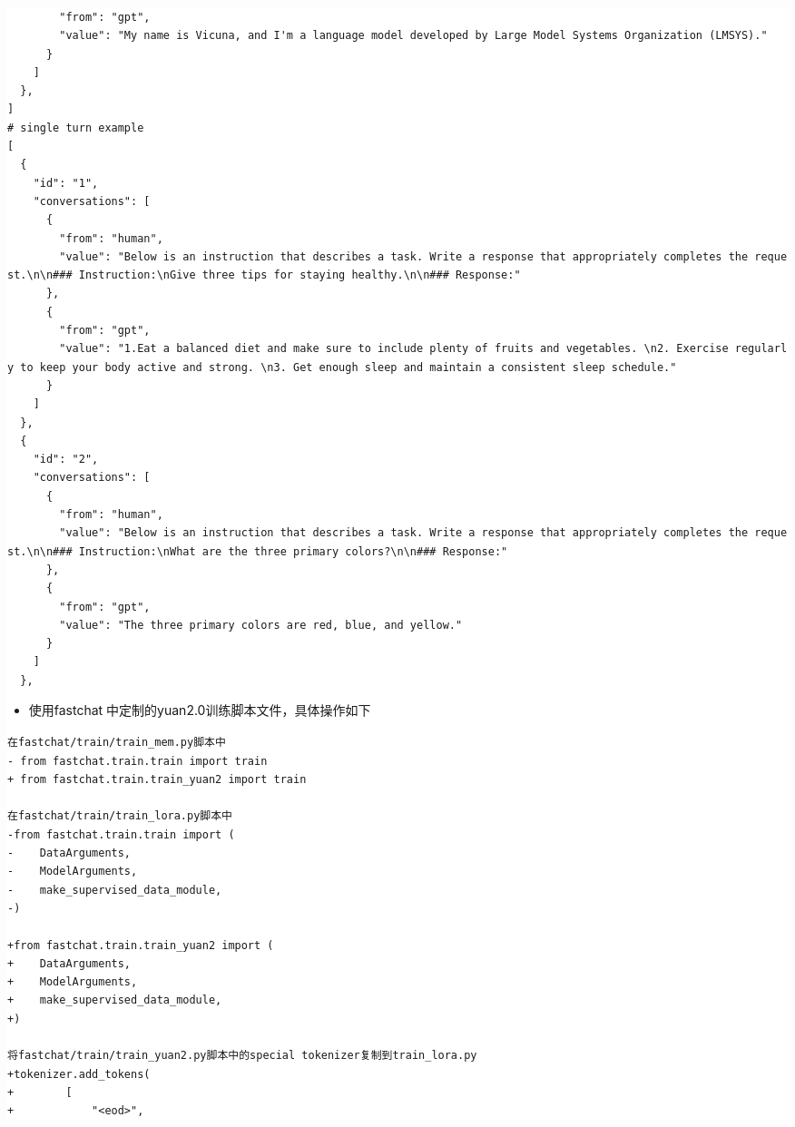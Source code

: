 ```
        "from": "gpt",
        "value": "My name is Vicuna, and I'm a language model developed by Large Model Systems Organization (LMSYS)."
      }
    ]
  },
]
# single turn example
[
  {
    "id": "1",
    "conversations": [
      {
        "from": "human",
        "value": "Below is an instruction that describes a task. Write a response that appropriately completes the request.\n\n### Instruction:\nGive three tips for staying healthy.\n\n### Response:"
      },
      {
        "from": "gpt",
        "value": "1.Eat a balanced diet and make sure to include plenty of fruits and vegetables. \n2. Exercise regularly to keep your body active and strong. \n3. Get enough sleep and maintain a consistent sleep schedule."
      }
    ]
  },
  {
    "id": "2",
    "conversations": [
      {
        "from": "human",
        "value": "Below is an instruction that describes a task. Write a response that appropriately completes the request.\n\n### Instruction:\nWhat are the three primary colors?\n\n### Response:"
      },
      {
        "from": "gpt",
        "value": "The three primary colors are red, blue, and yellow."
      }
    ]
  },
```
- 使用fastchat 中定制的yuan2.0训练脚本文件，具体操作如下

```
在fastchat/train/train_mem.py脚本中
- from fastchat.train.train import train
+ from fastchat.train.train_yuan2 import train

在fastchat/train/train_lora.py脚本中
-from fastchat.train.train import (
-    DataArguments,
-    ModelArguments,
-    make_supervised_data_module,
-)

+from fastchat.train.train_yuan2 import (
+    DataArguments,
+    ModelArguments,
+    make_supervised_data_module,
+)

将fastchat/train/train_yuan2.py脚本中的special tokenizer复制到train_lora.py
+tokenizer.add_tokens(
+        [
+            "<eod>",
```